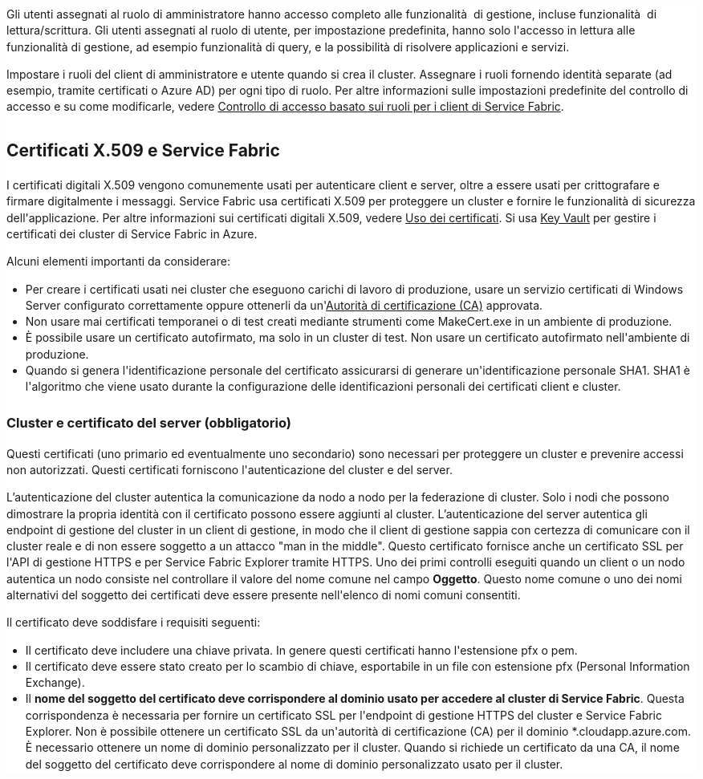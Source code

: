 Gli utenti assegnati al ruolo di amministratore hanno accesso completo alle funzionalità  di gestione, incluse funzionalità  di lettura/scrittura. Gli utenti assegnati al ruolo di utente, per impostazione predefinita, hanno solo l'accesso in lettura alle funzionalità di gestione, ad esempio funzionalità di query, e la possibilità di risolvere applicazioni e servizi.

Impostare i ruoli del client di amministratore e utente quando si crea il cluster. Assegnare i ruoli fornendo identità separate (ad esempio, tramite certificati o Azure AD) per ogni tipo di ruolo. Per altre informazioni sulle impostazioni predefinite del controllo di accesso e su come modificarle, vedere [Controllo di accesso basato sui ruoli per i client di Service Fabric](service-fabric-cluster-security-roles.md).

## <a name="x509-certificates-and-service-fabric"></a>Certificati X.509 e Service Fabric
I certificati digitali X.509 vengono comunemente usati per autenticare client e server, oltre a essere usati per crittografare e firmare digitalmente i messaggi. Service Fabric usa certificati X.509 per proteggere un cluster e fornire le funzionalità di sicurezza dell'applicazione. Per altre informazioni sui certificati digitali X.509, vedere [Uso dei certificati](https://msdn.microsoft.com/library/ms731899.aspx). Si usa [Key Vault](../key-vault/key-vault-overview.md) per gestire i certificati dei cluster di Service Fabric in Azure.

Alcuni elementi importanti da considerare:

* Per creare i certificati usati nei cluster che eseguono carichi di lavoro di produzione, usare un servizio certificati di Windows Server configurato correttamente oppure ottenerli da un'[Autorità di certificazione (CA)](https://en.wikipedia.org/wiki/Certificate_authority) approvata.
* Non usare mai certificati temporanei o di test creati mediante strumenti come MakeCert.exe in un ambiente di produzione.
* È possibile usare un certificato autofirmato, ma solo in un cluster di test. Non usare un certificato autofirmato nell'ambiente di produzione.
* Quando si genera l'identificazione personale del certificato assicurarsi di generare un'identificazione personale SHA1. SHA1 è l'algoritmo che viene usato durante la configurazione delle identificazioni personali dei certificati client e cluster.

### <a name="cluster-and-server-certificate-required"></a>Cluster e certificato del server (obbligatorio)
Questi certificati (uno primario ed eventualmente uno secondario) sono necessari per proteggere un cluster e prevenire accessi non autorizzati. Questi certificati forniscono l'autenticazione del cluster e del server.

L’autenticazione del cluster autentica la comunicazione da nodo a nodo per la federazione di cluster. Solo i nodi che possono dimostrare la propria identità con il certificato possono essere aggiunti al cluster. L’autenticazione del server autentica gli endpoint di gestione del cluster in un client di gestione, in modo che il client di gestione sappia con certezza di comunicare con il cluster reale e di non essere soggetto a un attacco "man in the middle". Questo certificato fornisce anche un certificato SSL per l'API di gestione HTTPS e per Service Fabric Explorer tramite HTTPS. Uno dei primi controlli eseguiti quando un client o un nodo autentica un nodo consiste nel controllare il valore del nome comune nel campo **Oggetto**. Questo nome comune o uno dei nomi alternativi del soggetto dei certificati deve essere presente nell'elenco di nomi comuni consentiti.

Il certificato deve soddisfare i requisiti seguenti:

* Il certificato deve includere una chiave privata. In genere questi certificati hanno l'estensione pfx o pem.  
* Il certificato deve essere stato creato per lo scambio di chiave, esportabile in un file con estensione pfx (Personal Information Exchange).
* Il **nome del soggetto del certificato deve corrispondere al dominio usato per accedere al cluster di Service Fabric**. Questa corrispondenza è necessaria per fornire un certificato SSL per l'endpoint di gestione HTTPS del cluster e Service Fabric Explorer. Non è possibile ottenere un certificato SSL da un'autorità di certificazione (CA) per il dominio *.cloudapp.azure.com. È necessario ottenere un nome di dominio personalizzato per il cluster. Quando si richiede un certificato da una CA, il nome del soggetto del certificato deve corrispondere al nome di dominio personalizzato usato per il cluster.
